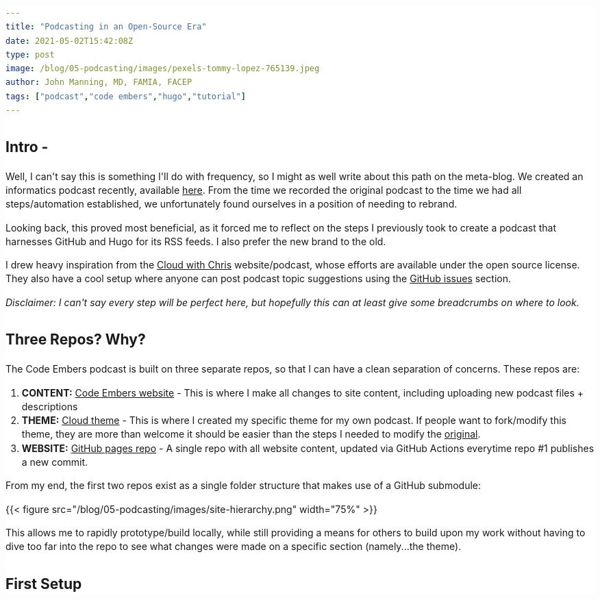 ```yaml
---
title: "Podcasting in an Open-Source Era"
date: 2021-05-02T15:42:08Z
type: post
image: /blog/05-podcasting/images/pexels-tommy-lopez-765139.jpeg
author: John Manning, MD, FAMIA, FACEP
tags: ["podcast","code embers","hugo","tutorial"]
---
```


## Intro -

Well, I can't say this is something I'll do with frequency, so I might as well write about this path on the meta-blog. We created an informatics podcast recently, available [here](https://codeembers.com/). From the time we recorded the original podcast to the time we had all steps/automation established, we unfortunately found ourselves in a position of needing to rebrand.

Looking back, this proved most beneficial, as it forced me to reflect on the steps I previously took to create a podcast that harnesses GitHub and Hugo for its RSS feeds. I also prefer the new brand to the old.

I drew heavy inspiration from the [Cloud with Chris](https://github.com/chrisreddington/cloudwithchris.com) website/podcast, whose efforts are available under the open source license. They also have a cool setup where anyone can post podcast topic suggestions using the [GitHub issues](https://github.com/chrisreddington/cloudwithchris.com/issues) section.

*Disclaimer: I can't say every step will be perfect here, but hopefully this can at least give some breadcrumbs on where to look.*

## Three Repos? Why?

The Code Embers podcast is built on three separate repos, so that I can have a clean separation of concerns. These repos are:

1. **CONTENT:** [Code Embers website](https://github.com/FireJuun/code-embers-website) - This is where I make all changes to site content, including uploading new podcast files + descriptions
2. **THEME:** [Cloud theme](https://github.com/FireJuun/cloud-theme) - This is where I created my specific theme for my own podcast. If people want to fork/modify this theme, they are more than welcome it should be easier than the steps I needed to modify the [original](https://github.com/chrisreddington/cloudwithchris.com/tree/master/themes/cloud-with-chris).
3. **WEBSITE:** [GitHub pages repo](https://github.com/FireJuun/codeembers.com) - A single repo with all website content, updated via GitHub Actions everytime repo #1 publishes a new commit.

From my end, the first two repos exist as a single folder structure that makes use of a GitHub submodule:

{{< figure src="/blog/05-podcasting/images/site-hierarchy.png" width="75%" >}}

This allows me to rapidly prototype/build locally, while still providing a means for others to build upon my work without having to dive too far into the repo to see what changes were made on a specific section (namely...the theme).

## First Setup
